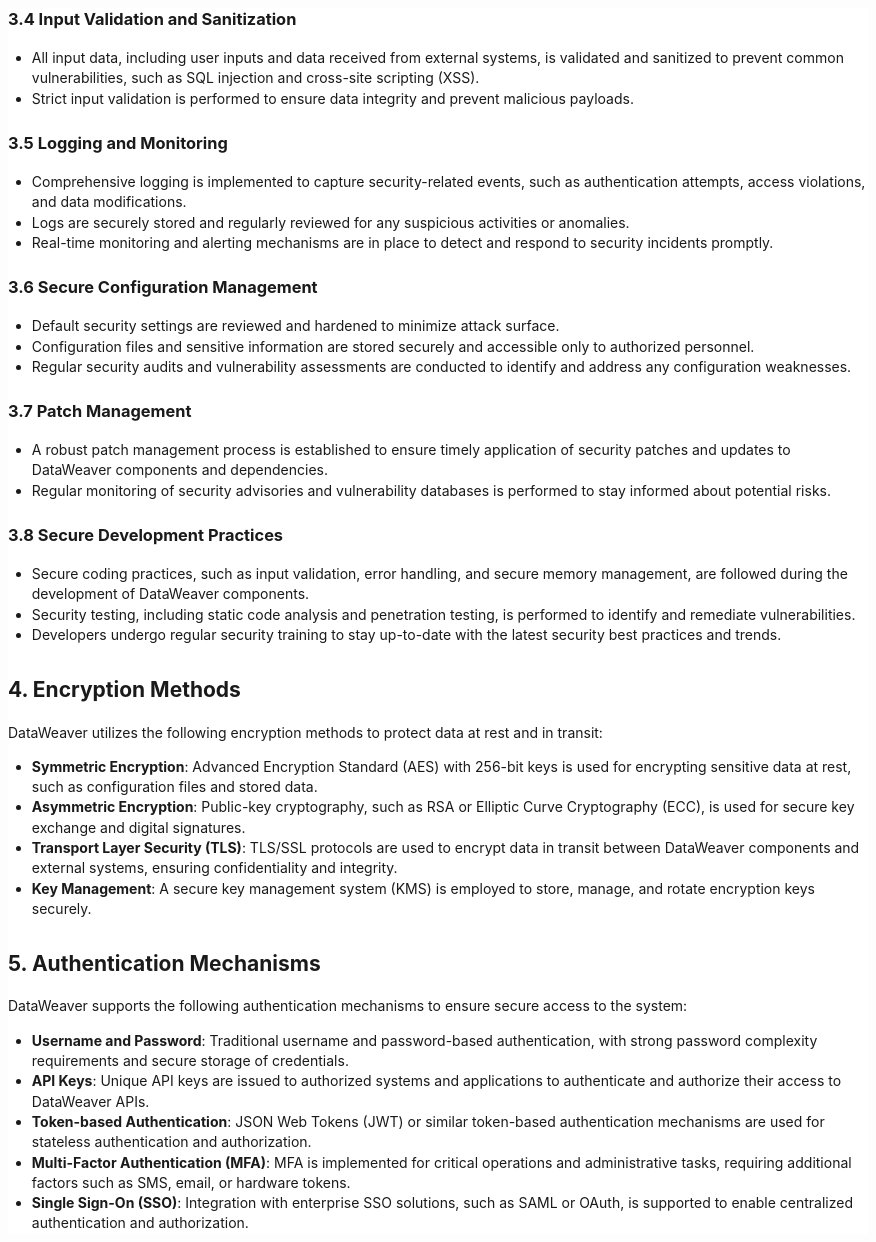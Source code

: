 ### 3.4 Input Validation and Sanitization
- All input data, including user inputs and data received from external systems, is validated and sanitized to prevent common vulnerabilities, such as SQL injection and cross-site scripting (XSS).
- Strict input validation is performed to ensure data integrity and prevent malicious payloads.

### 3.5 Logging and Monitoring
- Comprehensive logging is implemented to capture security-related events, such as authentication attempts, access violations, and data modifications.
- Logs are securely stored and regularly reviewed for any suspicious activities or anomalies.
- Real-time monitoring and alerting mechanisms are in place to detect and respond to security incidents promptly.

### 3.6 Secure Configuration Management
- Default security settings are reviewed and hardened to minimize attack surface.
- Configuration files and sensitive information are stored securely and accessible only to authorized personnel.
- Regular security audits and vulnerability assessments are conducted to identify and address any configuration weaknesses.

### 3.7 Patch Management
- A robust patch management process is established to ensure timely application of security patches and updates to DataWeaver components and dependencies.
- Regular monitoring of security advisories and vulnerability databases is performed to stay informed about potential risks.

### 3.8 Secure Development Practices
- Secure coding practices, such as input validation, error handling, and secure memory management, are followed during the development of DataWeaver components.
- Security testing, including static code analysis and penetration testing, is performed to identify and remediate vulnerabilities.
- Developers undergo regular security training to stay up-to-date with the latest security best practices and trends.

## 4. Encryption Methods
DataWeaver utilizes the following encryption methods to protect data at rest and in transit:

- **Symmetric Encryption**: Advanced Encryption Standard (AES) with 256-bit keys is used for encrypting sensitive data at rest, such as configuration files and stored data.
- **Asymmetric Encryption**: Public-key cryptography, such as RSA or Elliptic Curve Cryptography (ECC), is used for secure key exchange and digital signatures.
- **Transport Layer Security (TLS)**: TLS/SSL protocols are used to encrypt data in transit between DataWeaver components and external systems, ensuring confidentiality and integrity.
- **Key Management**: A secure key management system (KMS) is employed to store, manage, and rotate encryption keys securely.

## 5. Authentication Mechanisms
DataWeaver supports the following authentication mechanisms to ensure secure access to the system:

- **Username and Password**: Traditional username and password-based authentication, with strong password complexity requirements and secure storage of credentials.
- **API Keys**: Unique API keys are issued to authorized systems and applications to authenticate and authorize their access to DataWeaver APIs.
- **Token-based Authentication**: JSON Web Tokens (JWT) or similar token-based authentication mechanisms are used for stateless authentication and authorization.
- **Multi-Factor Authentication (MFA)**: MFA is implemented for critical operations and administrative tasks, requiring additional factors such as SMS, email, or hardware tokens.
- **Single Sign-On (SSO)**: Integration with enterprise SSO solutions, such as SAML or OAuth, is supported to enable centralized authentication and authorization.
